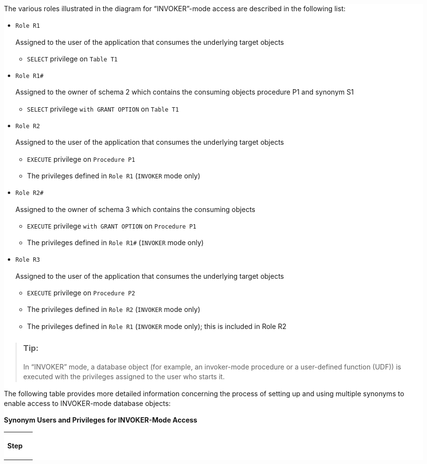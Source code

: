 The various roles illustrated in the diagram for “INVOKER”-mode access are described in the following list:

-   `Role R1`

    Assigned to the user of the application that consumes the underlying target objects

    -   `SELECT` privilege on `Table T1`


-   `Role R1#`

    Assigned to the owner of schema 2 which contains the consuming objects procedure P1 and synonym S1

    -   `SELECT` privilege `with GRANT OPTION` on `Table T1` 


-   `Role R2`

    Assigned to the user of the application that consumes the underlying target objects

    -   `EXECUTE` privilege on `Procedure P1`

    -   The privileges defined in `Role R1` \(`INVOKER` mode only\)


-   `Role R2#`

    Assigned to the owner of schema 3 which contains the consuming objects

    -   `EXECUTE` privilege `with GRANT OPTION` on `Procedure P1`

    -   The privileges defined in `Role R1#` \(`INVOKER` mode only\)


-   `Role R3`

    Assigned to the user of the application that consumes the underlying target objects

    -   `EXECUTE` privilege on `Procedure P2`

    -   The privileges defined in `Role R2` \(`INVOKER` mode only\)

    -   The privileges defined in `Role R1` \(`INVOKER` mode only\); this is included in Role R2



> ### Tip:  
> In “INVOKER” mode, a database object \(for example, an invoker-mode procedure or a user-defined function \(UDF\)\) is executed with the privileges assigned to the user who starts it.

The following table provides more detailed information concerning the process of setting up and using multiple synonyms to enable access to INVOKER-mode database objects:

**Synonym Users and Privileges for INVOKER-Mode Access**


<table>
<tr>
<th valign="top">

Step

</th>
<th valign="top">
